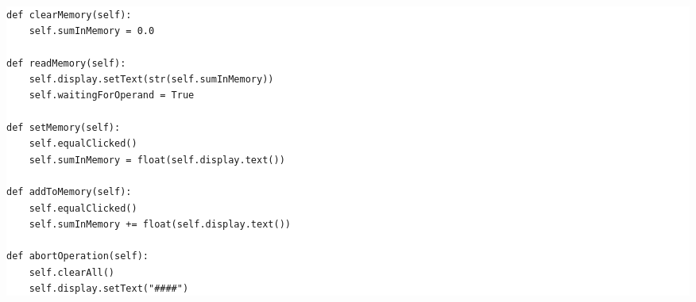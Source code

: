     def clearMemory(self):
        self.sumInMemory = 0.0

    def readMemory(self):
        self.display.setText(str(self.sumInMemory))
        self.waitingForOperand = True

    def setMemory(self):
        self.equalClicked()
        self.sumInMemory = float(self.display.text())

    def addToMemory(self):
        self.equalClicked()
        self.sumInMemory += float(self.display.text())

    def abortOperation(self):
        self.clearAll()
        self.display.setText("####")
</pre>